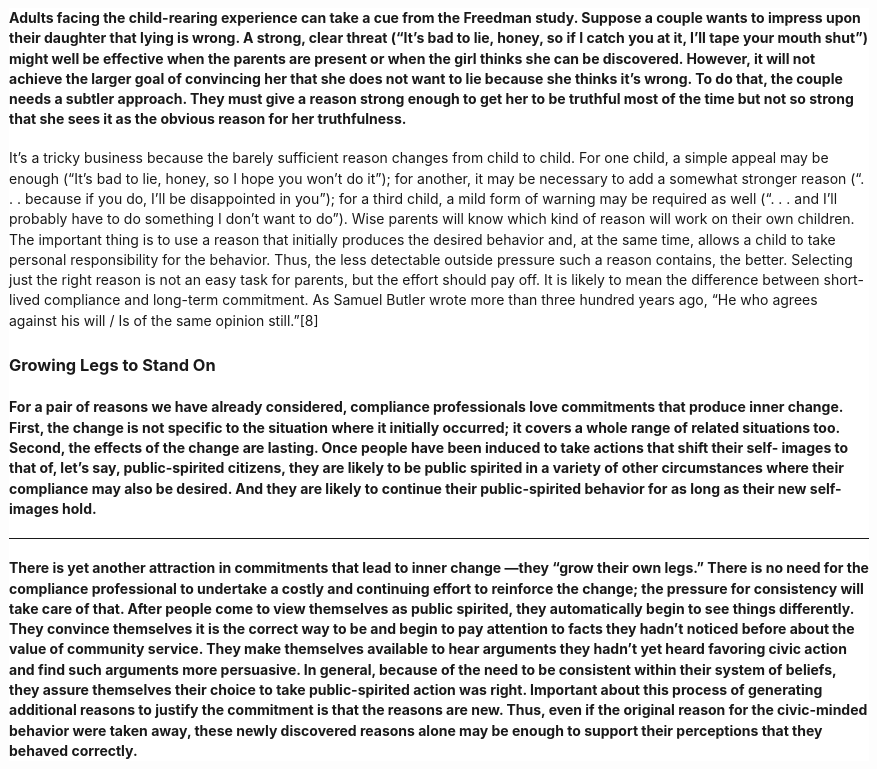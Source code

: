#### Adults facing the child-rearing experience can take a cue from the Freedman study. Suppose a couple wants to impress upon their daughter that lying is wrong. A strong, clear threat (“It’s bad to lie, honey, so if I catch you at it, I’ll tape your mouth shut”) might well be effective when the parents are present or when the girl thinks she can be discovered. However, it will not achieve the larger goal of convincing her that she does not want to lie because she thinks it’s wrong. To do that, the couple needs a subtler approach. They must give a reason strong enough to get her to be truthful most of the time but not so strong that she sees it as the obvious reason for her truthfulness.
 It’s a tricky business because the barely sufficient reason changes from child to child. For one child, a simple appeal may be enough (“It’s bad to lie, honey, so I hope you won’t do it”); for another, it may be necessary to add a somewhat stronger reason (“. . . because if you do, I’ll be disappointed in you”); for a third child, a mild form of warning may be required as well (“. . . and I’ll probably have to do something I don’t want to do”). Wise parents will know which kind of reason will work on their own children. The important thing is to use a reason that initially produces the desired behavior and, at the same time, allows a child to take personal responsibility for the behavior. Thus, the less detectable outside pressure such a reason contains, the better. Selecting just the right reason is not an easy task for parents, but the effort should pay off. It is likely to mean the difference between short-lived compliance and long-term commitment. As Samuel Butler wrote more than three hundred years ago, “He who agrees against his will / Is of the same opinion still.”[8]

### Growing Legs to Stand On

#### For a pair of reasons we have already considered, compliance professionals love commitments that produce inner change. First, the change is not specific to the situation where it initially occurred; it covers a whole range of related situations too. Second, the effects of the change are lasting. Once people have been induced to take actions that shift their self- images to that of, let’s say, public-spirited citizens, they are likely to be public spirited in a variety of other circumstances where their compliance may also be desired. And they are likely to continue their public-spirited behavior for as long as their new self-images hold.

-----

#### There is yet another attraction in commitments that lead to inner change —they “grow their own legs.” There is no need for the compliance professional to undertake a costly and continuing effort to reinforce the change; the pressure for consistency will take care of that. After people come to view themselves as public spirited, they automatically begin to see things differently. They convince themselves it is the correct way to be and begin to pay attention to facts they hadn’t noticed before about the value of community service. They make themselves available to hear arguments they hadn’t yet heard favoring civic action and find such arguments more persuasive. In general, because of the need to be consistent within their system of beliefs, they assure themselves their choice to take public-spirited action was right. Important about this process of generating additional reasons to justify the commitment is that the reasons are new. Thus, even if the original reason for the civic-minded behavior were taken away, these newly discovered reasons alone may be enough to support their perceptions that they behaved correctly.
